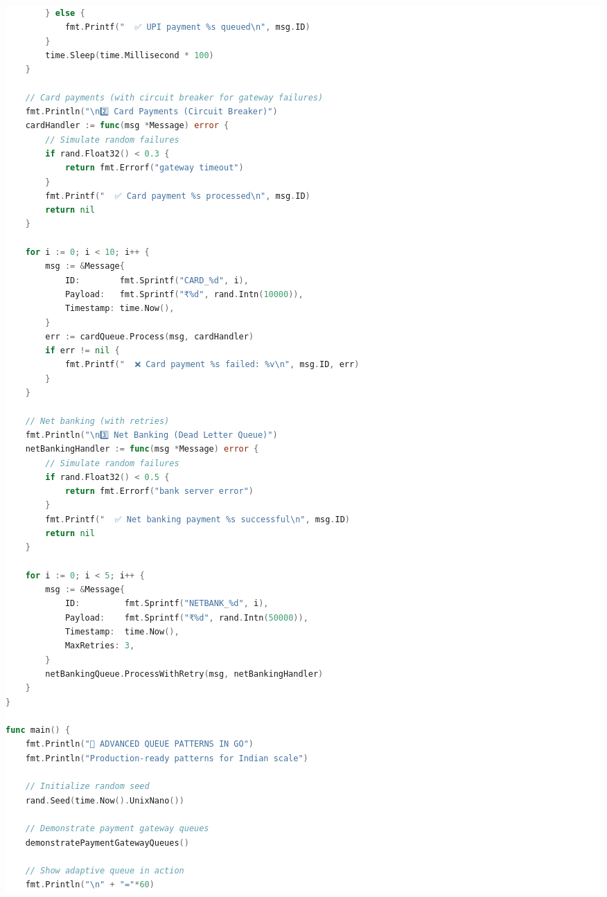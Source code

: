 ```go
        } else {
            fmt.Printf("  ✅ UPI payment %s queued\n", msg.ID)
        }
        time.Sleep(time.Millisecond * 100)
    }
    
    // Card payments (with circuit breaker for gateway failures)
    fmt.Println("\n2️⃣ Card Payments (Circuit Breaker)")
    cardHandler := func(msg *Message) error {
        // Simulate random failures
        if rand.Float32() < 0.3 {
            return fmt.Errorf("gateway timeout")
        }
        fmt.Printf("  ✅ Card payment %s processed\n", msg.ID)
        return nil
    }
    
    for i := 0; i < 10; i++ {
        msg := &Message{
            ID:        fmt.Sprintf("CARD_%d", i),
            Payload:   fmt.Sprintf("₹%d", rand.Intn(10000)),
            Timestamp: time.Now(),
        }
        err := cardQueue.Process(msg, cardHandler)
        if err != nil {
            fmt.Printf("  ❌ Card payment %s failed: %v\n", msg.ID, err)
        }
    }
    
    // Net banking (with retries)
    fmt.Println("\n3️⃣ Net Banking (Dead Letter Queue)")
    netBankingHandler := func(msg *Message) error {
        // Simulate random failures
        if rand.Float32() < 0.5 {
            return fmt.Errorf("bank server error")
        }
        fmt.Printf("  ✅ Net banking payment %s successful\n", msg.ID)
        return nil
    }
    
    for i := 0; i < 5; i++ {
        msg := &Message{
            ID:         fmt.Sprintf("NETBANK_%d", i),
            Payload:    fmt.Sprintf("₹%d", rand.Intn(50000)),
            Timestamp:  time.Now(),
            MaxRetries: 3,
        }
        netBankingQueue.ProcessWithRetry(msg, netBankingHandler)
    }
}

func main() {
    fmt.Println("🚀 ADVANCED QUEUE PATTERNS IN GO")
    fmt.Println("Production-ready patterns for Indian scale")
    
    // Initialize random seed
    rand.Seed(time.Now().UnixNano())
    
    // Demonstrate payment gateway queues
    demonstratePaymentGatewayQueues()
    
    // Show adaptive queue in action
    fmt.Println("\n" + "="*60)
```